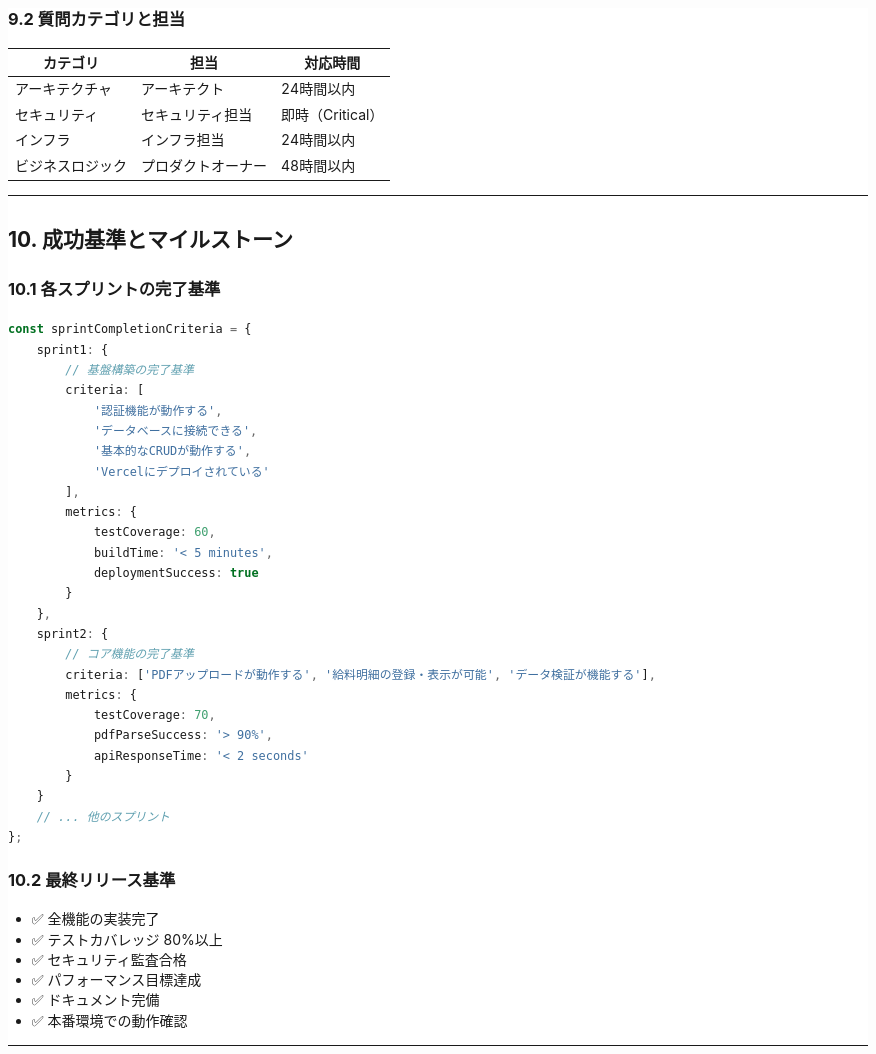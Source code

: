 ### 9.2 質問カテゴリと担当

| カテゴリ         | 担当               | 対応時間         |
| ---------------- | ------------------ | ---------------- |
| アーキテクチャ   | アーキテクト       | 24時間以内       |
| セキュリティ     | セキュリティ担当   | 即時（Critical） |
| インフラ         | インフラ担当       | 24時間以内       |
| ビジネスロジック | プロダクトオーナー | 48時間以内       |

---

## 10. 成功基準とマイルストーン

### 10.1 各スプリントの完了基準

```typescript
const sprintCompletionCriteria = {
	sprint1: {
		// 基盤構築の完了基準
		criteria: [
			'認証機能が動作する',
			'データベースに接続できる',
			'基本的なCRUDが動作する',
			'Vercelにデプロイされている'
		],
		metrics: {
			testCoverage: 60,
			buildTime: '< 5 minutes',
			deploymentSuccess: true
		}
	},
	sprint2: {
		// コア機能の完了基準
		criteria: ['PDFアップロードが動作する', '給料明細の登録・表示が可能', 'データ検証が機能する'],
		metrics: {
			testCoverage: 70,
			pdfParseSuccess: '> 90%',
			apiResponseTime: '< 2 seconds'
		}
	}
	// ... 他のスプリント
};
```

### 10.2 最終リリース基準

- ✅ 全機能の実装完了
- ✅ テストカバレッジ 80%以上
- ✅ セキュリティ監査合格
- ✅ パフォーマンス目標達成
- ✅ ドキュメント完備
- ✅ 本番環境での動作確認

---